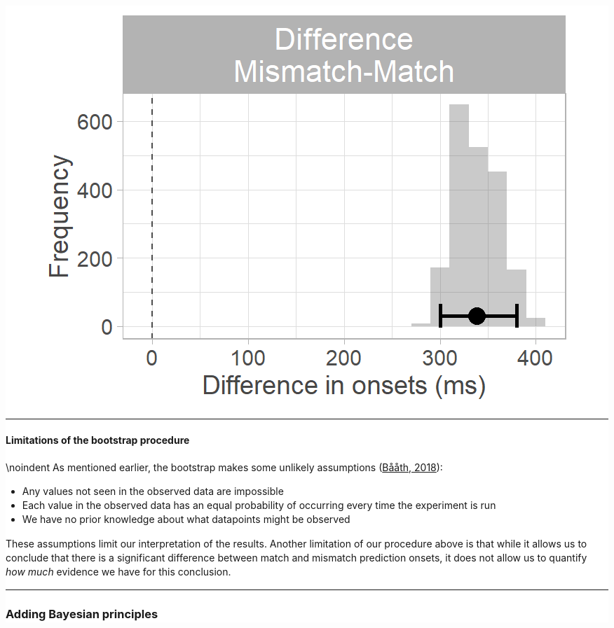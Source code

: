 <img src="index.en_files/figure-html/unnamed-chunk-3-1.png" style="display: block; margin: auto;" />

***

#### Limitations of the bootstrap procedure


\noindent As mentioned earlier, the bootstrap makes some unlikely assumptions ([Bååth, 2018](http://www.sumsar.net/blog/2015/04/the-non-parametric-bootstrap-as-a-bayesian-model/)):

- Any values not seen in the observed data are impossible
- Each value in the observed data has an equal probability of occurring every time the experiment is run
- We have no prior knowledge about what datapoints might be observed

These assumptions limit our interpretation of the results. Another limitation of our procedure above is that while it allows us to conclude that there is a significant difference between match and mismatch prediction onsets, it does not allow us to quantify *how much* evidence we have for this conclusion. 

***

### Adding Bayesian principles 
